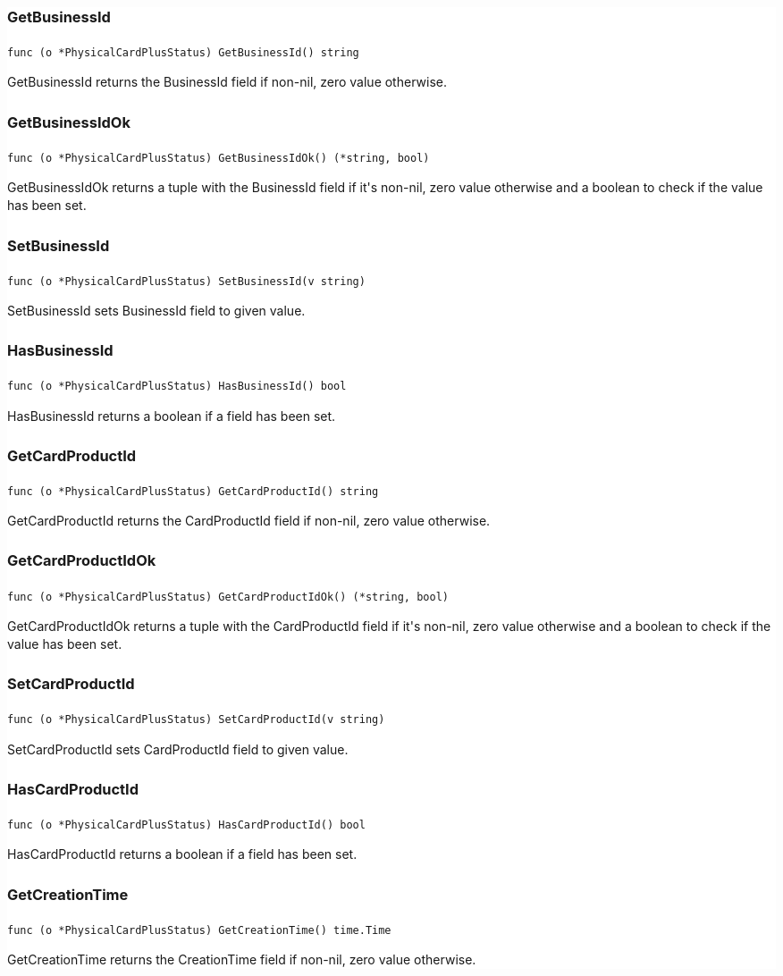 ### GetBusinessId

`func (o *PhysicalCardPlusStatus) GetBusinessId() string`

GetBusinessId returns the BusinessId field if non-nil, zero value otherwise.

### GetBusinessIdOk

`func (o *PhysicalCardPlusStatus) GetBusinessIdOk() (*string, bool)`

GetBusinessIdOk returns a tuple with the BusinessId field if it's non-nil, zero value otherwise
and a boolean to check if the value has been set.

### SetBusinessId

`func (o *PhysicalCardPlusStatus) SetBusinessId(v string)`

SetBusinessId sets BusinessId field to given value.

### HasBusinessId

`func (o *PhysicalCardPlusStatus) HasBusinessId() bool`

HasBusinessId returns a boolean if a field has been set.

### GetCardProductId

`func (o *PhysicalCardPlusStatus) GetCardProductId() string`

GetCardProductId returns the CardProductId field if non-nil, zero value otherwise.

### GetCardProductIdOk

`func (o *PhysicalCardPlusStatus) GetCardProductIdOk() (*string, bool)`

GetCardProductIdOk returns a tuple with the CardProductId field if it's non-nil, zero value otherwise
and a boolean to check if the value has been set.

### SetCardProductId

`func (o *PhysicalCardPlusStatus) SetCardProductId(v string)`

SetCardProductId sets CardProductId field to given value.

### HasCardProductId

`func (o *PhysicalCardPlusStatus) HasCardProductId() bool`

HasCardProductId returns a boolean if a field has been set.

### GetCreationTime

`func (o *PhysicalCardPlusStatus) GetCreationTime() time.Time`

GetCreationTime returns the CreationTime field if non-nil, zero value otherwise.
